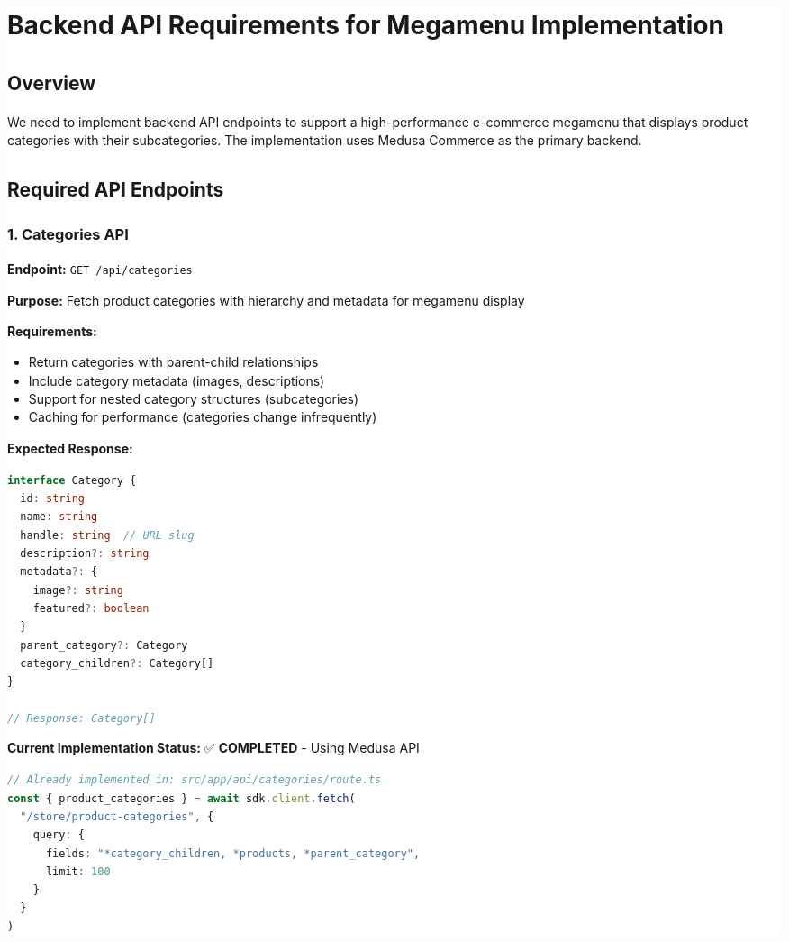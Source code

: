 # Backend API Requirements for Megamenu Implementation

## Overview
We need to implement backend API endpoints to support a high-performance e-commerce megamenu that displays product categories with their subcategories. The implementation uses Medusa Commerce as the primary backend.

## Required API Endpoints

### 1. Categories API
**Endpoint:** `GET /api/categories`

**Purpose:** Fetch product categories with hierarchy and metadata for megamenu display

**Requirements:**
- Return categories with parent-child relationships
- Include category metadata (images, descriptions)
- Support for nested category structures (subcategories)
- Caching for performance (categories change infrequently)

**Expected Response:**
```typescript
interface Category {
  id: string
  name: string
  handle: string  // URL slug
  description?: string
  metadata?: {
    image?: string
    featured?: boolean
  }
  parent_category?: Category
  category_children?: Category[]
}

// Response: Category[]
```

**Current Implementation Status:** ✅ **COMPLETED** - Using Medusa API
```typescript
// Already implemented in: src/app/api/categories/route.ts
const { product_categories } = await sdk.client.fetch(
  "/store/product-categories", {
    query: {
      fields: "*category_children, *products, *parent_category",
      limit: 100
    }
  }
)
```
